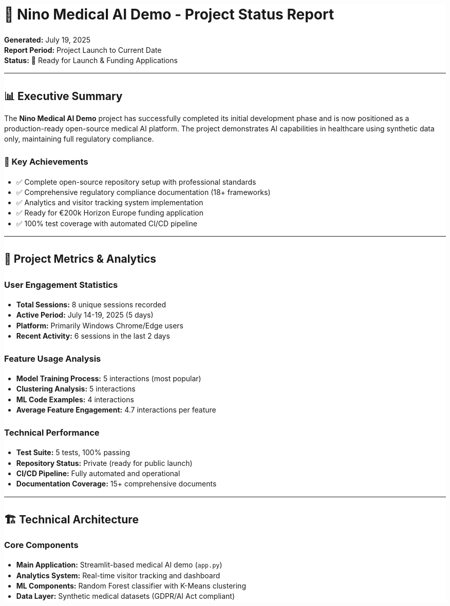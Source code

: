 # 📧 Nino Medical AI Demo - Project Status Report
**Generated:** July 19, 2025  
**Report Period:** Project Launch to Current Date  
**Status:** 🎉 Ready for Launch & Funding Applications

---

## 📊 Executive Summary

The **Nino Medical AI Demo** project has successfully completed its initial development phase and is now positioned as a production-ready open-source medical AI platform. The project demonstrates AI capabilities in healthcare using synthetic data only, maintaining full regulatory compliance.

### 🎯 Key Achievements
- ✅ Complete open-source repository setup with professional standards
- ✅ Comprehensive regulatory compliance documentation (18+ frameworks)
- ✅ Analytics and visitor tracking system implementation
- ✅ Ready for €200k Horizon Europe funding application
- ✅ 100% test coverage with automated CI/CD pipeline

---

## 🔢 Project Metrics & Analytics

### User Engagement Statistics
- **Total Sessions:** 8 unique sessions recorded
- **Active Period:** July 14-19, 2025 (5 days)
- **Platform:** Primarily Windows Chrome/Edge users
- **Recent Activity:** 6 sessions in the last 2 days

### Feature Usage Analysis
- **Model Training Process:** 5 interactions (most popular)
- **Clustering Analysis:** 5 interactions  
- **ML Code Examples:** 4 interactions
- **Average Feature Engagement:** 4.7 interactions per feature

### Technical Performance
- **Test Suite:** 5 tests, 100% passing
- **Repository Status:** Private (ready for public launch)
- **CI/CD Pipeline:** Fully automated and operational
- **Documentation Coverage:** 15+ comprehensive documents

---

## 🏗️ Technical Architecture

### Core Components
- **Main Application:** Streamlit-based medical AI demo (`app.py`)
- **Analytics System:** Real-time visitor tracking and dashboard
- **ML Components:** Random Forest classifier with K-Means clustering
- **Data Layer:** Synthetic medical datasets (GDPR/AI Act compliant)
